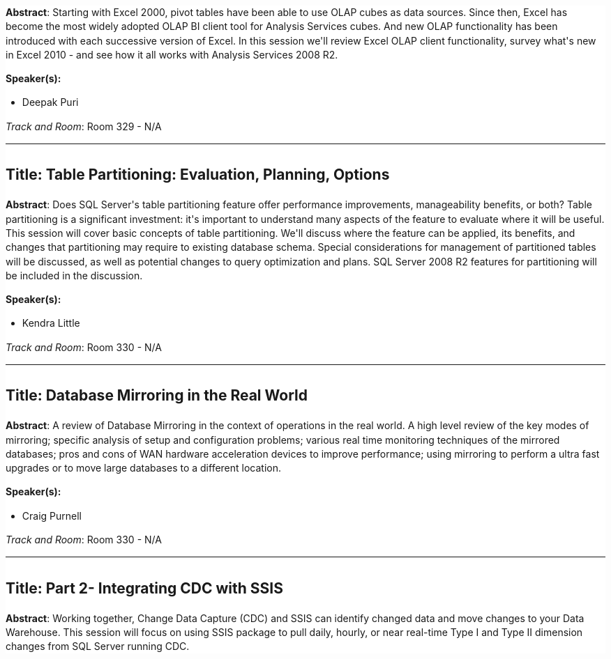 **Abstract**:
Starting with Excel 2000, pivot tables have been able to use OLAP cubes as data sources. Since then, Excel has become the most widely adopted OLAP BI client tool for Analysis Services cubes. And new OLAP functionality has been introduced with each successive version of Excel. In this session we'll review Excel OLAP client functionality, survey what's new in Excel 2010 - and see how it all works with Analysis Services 2008 R2.

 
**Speaker(s):**
- Deepak Puri
 
*Track and Room*: Room 329 - N/A
 
----------------------------------------------------------------------------------- 
 
 
## Title: Table Partitioning: Evaluation, Planning, Options
 
**Abstract**:
Does SQL Server's table partitioning feature offer performance improvements, manageability benefits, or both? Table partitioning is a significant investment: it's important to understand many aspects of the feature to evaluate where it will be useful. This session will cover basic concepts of table partitioning. We'll discuss where the feature can be applied, its benefits, and changes that partitioning may require to existing database schema. Special considerations for management of partitioned tables will be discussed, as well as potential changes to query optimization and plans. SQL Server 2008 R2 features for partitioning will be included in the discussion.
 
**Speaker(s):**
- Kendra Little
 
*Track and Room*: Room 330 - N/A
 
----------------------------------------------------------------------------------- 
 
 
## Title: Database Mirroring in the Real World
 
**Abstract**:
A review of Database Mirroring in the context of operations in the real world. A high level review of the key modes of mirroring; specific analysis of setup and configuration problems; various real time monitoring techniques of the mirrored databases; pros and cons of WAN hardware acceleration devices to improve performance; using mirroring to perform a ultra fast upgrades or to move large databases to a different location.

 
**Speaker(s):**
- Craig Purnell
 
*Track and Room*: Room 330 - N/A
 
----------------------------------------------------------------------------------- 
 
 
## Title: Part 2- Integrating CDC with SSIS
 
**Abstract**:
Working together, Change Data Capture (CDC) and SSIS can identify changed data and move changes to your Data Warehouse. This session will focus on using SSIS package to pull daily, hourly, or near real-time Type I and Type II dimension changes from SQL Server running CDC. 
